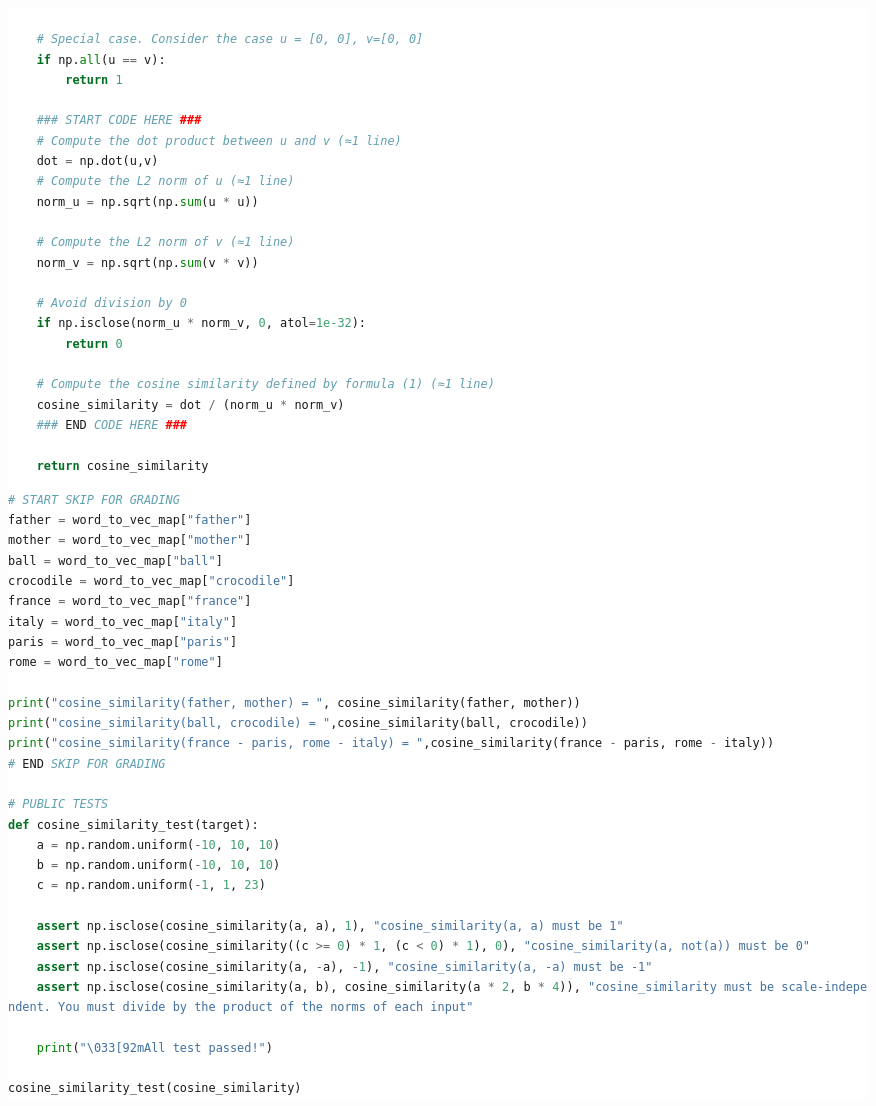 ```python
    
    # Special case. Consider the case u = [0, 0], v=[0, 0]
    if np.all(u == v):
        return 1
    
    ### START CODE HERE ###
    # Compute the dot product between u and v (≈1 line)
    dot = np.dot(u,v) 
    # Compute the L2 norm of u (≈1 line)
    norm_u = np.sqrt(np.sum(u * u))
    
    # Compute the L2 norm of v (≈1 line)
    norm_v = np.sqrt(np.sum(v * v))
    
    # Avoid division by 0
    if np.isclose(norm_u * norm_v, 0, atol=1e-32):
        return 0
    
    # Compute the cosine similarity defined by formula (1) (≈1 line)
    cosine_similarity = dot / (norm_u * norm_v)
    ### END CODE HERE ###
    
    return cosine_similarity
```


```python
# START SKIP FOR GRADING
father = word_to_vec_map["father"]
mother = word_to_vec_map["mother"]
ball = word_to_vec_map["ball"]
crocodile = word_to_vec_map["crocodile"]
france = word_to_vec_map["france"]
italy = word_to_vec_map["italy"]
paris = word_to_vec_map["paris"]
rome = word_to_vec_map["rome"]

print("cosine_similarity(father, mother) = ", cosine_similarity(father, mother))
print("cosine_similarity(ball, crocodile) = ",cosine_similarity(ball, crocodile))
print("cosine_similarity(france - paris, rome - italy) = ",cosine_similarity(france - paris, rome - italy))
# END SKIP FOR GRADING

# PUBLIC TESTS
def cosine_similarity_test(target):
    a = np.random.uniform(-10, 10, 10)
    b = np.random.uniform(-10, 10, 10)
    c = np.random.uniform(-1, 1, 23)
        
    assert np.isclose(cosine_similarity(a, a), 1), "cosine_similarity(a, a) must be 1"
    assert np.isclose(cosine_similarity((c >= 0) * 1, (c < 0) * 1), 0), "cosine_similarity(a, not(a)) must be 0"
    assert np.isclose(cosine_similarity(a, -a), -1), "cosine_similarity(a, -a) must be -1"
    assert np.isclose(cosine_similarity(a, b), cosine_similarity(a * 2, b * 4)), "cosine_similarity must be scale-independent. You must divide by the product of the norms of each input"

    print("\033[92mAll test passed!")
    
cosine_similarity_test(cosine_similarity)
```
